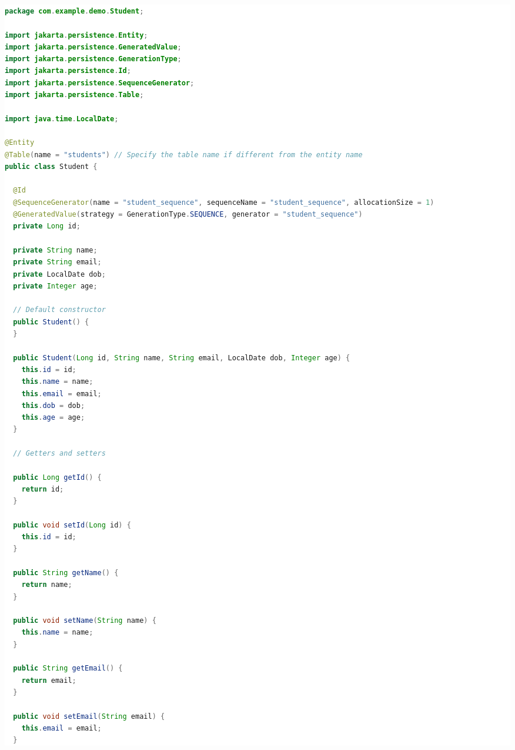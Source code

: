 ```java
package com.example.demo.Student;

import jakarta.persistence.Entity;
import jakarta.persistence.GeneratedValue;
import jakarta.persistence.GenerationType;
import jakarta.persistence.Id;
import jakarta.persistence.SequenceGenerator;
import jakarta.persistence.Table;

import java.time.LocalDate;

@Entity
@Table(name = "students") // Specify the table name if different from the entity name
public class Student {

  @Id
  @SequenceGenerator(name = "student_sequence", sequenceName = "student_sequence", allocationSize = 1)
  @GeneratedValue(strategy = GenerationType.SEQUENCE, generator = "student_sequence")
  private Long id;

  private String name;
  private String email;
  private LocalDate dob;
  private Integer age;

  // Default constructor
  public Student() {
  }

  public Student(Long id, String name, String email, LocalDate dob, Integer age) {
    this.id = id;
    this.name = name;
    this.email = email;
    this.dob = dob;
    this.age = age;
  }

  // Getters and setters

  public Long getId() {
    return id;
  }

  public void setId(Long id) {
    this.id = id;
  }

  public String getName() {
    return name;
  }

  public void setName(String name) {
    this.name = name;
  }

  public String getEmail() {
    return email;
  }

  public void setEmail(String email) {
    this.email = email;
  }
```